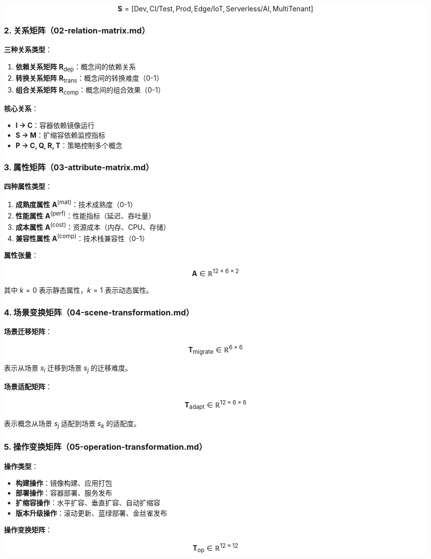 $$\mathbf{S} = [\text{Dev}, \text{CI/Test}, \text{Prod}, \text{Edge/IoT}, \text{Serverless/AI}, \text{MultiTenant}]$$

### 2. 关系矩阵（02-relation-matrix.md）

**三种关系类型**：

1. **依赖关系矩阵** $\mathbf{R}_{\text{dep}}$：概念间的依赖关系
2. **转换关系矩阵** $\mathbf{R}_{\text{trans}}$：概念间的转换难度（0-1）
3. **组合关系矩阵** $\mathbf{R}_{\text{comp}}$：概念间的组合效果（0-1）

**核心关系**：

- **I → C**：容器依赖镜像运行
- **S → M**：扩缩容依赖监控指标
- **P → C, Q, R, T**：策略控制多个概念

### 3. 属性矩阵（03-attribute-matrix.md）

**四种属性类型**：

1. **成熟度属性** $\mathbf{A}^{(\text{mat})}$：技术成熟度（0-1）
2. **性能属性** $\mathbf{A}^{(\text{perf})}$：性能指标（延迟、吞吐量）
3. **成本属性** $\mathbf{A}^{(\text{cost})}$：资源成本（内存、CPU、存储）
4. **兼容性属性** $\mathbf{A}^{(\text{comp})}$：技术栈兼容性（0-1）

**属性张量**：

$$\mathbf{A} \in \mathbb{R}^{12 \times 6 \times 2}$$

其中 $k=0$ 表示静态属性，$k=1$ 表示动态属性。

### 4. 场景变换矩阵（04-scene-transformation.md）

**场景迁移矩阵**：

$$\mathbf{T}_{\text{migrate}} \in \mathbb{R}^{6 \times 6}$$

表示从场景 $s_i$ 迁移到场景 $s_j$ 的迁移难度。

**场景适配矩阵**：

$$\mathbf{T}_{\text{adapt}} \in \mathbb{R}^{12 \times 6 \times 6}$$

表示概念从场景 $s_j$ 适配到场景 $s_k$ 的适配度。

### 5. 操作变换矩阵（05-operation-transformation.md）

**操作类型**：

- **构建操作**：镜像构建、应用打包
- **部署操作**：容器部署、服务发布
- **扩缩容操作**：水平扩容、垂直扩容、自动扩缩容
- **版本升级操作**：滚动更新、蓝绿部署、金丝雀发布

**操作变换矩阵**：

$$\mathbf{T}_{\text{op}} \in \mathbb{R}^{12 \times 12}$$
